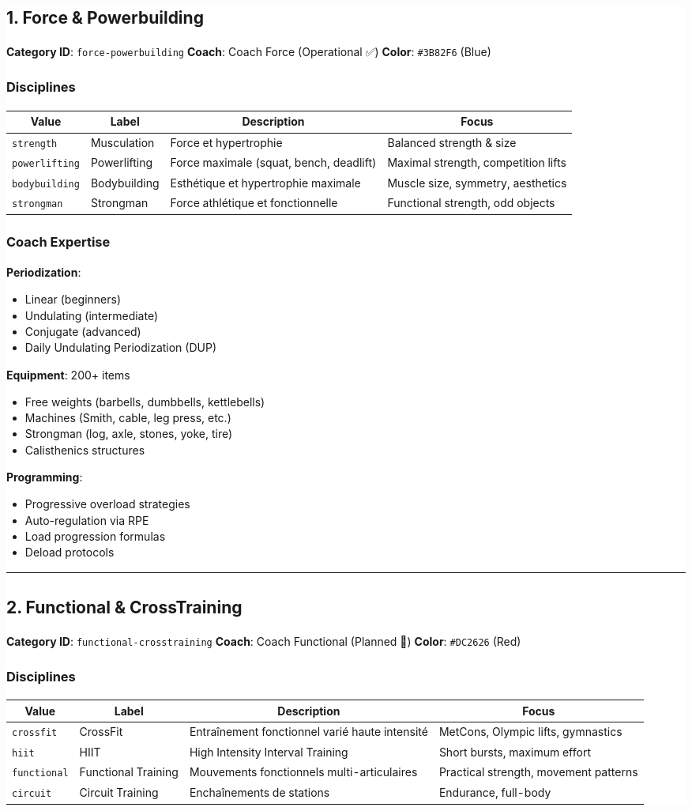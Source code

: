 
## 1. Force & Powerbuilding

**Category ID**: `force-powerbuilding`
**Coach**: Coach Force (Operational ✅)
**Color**: `#3B82F6` (Blue)

### Disciplines

| Value | Label | Description | Focus |
|-------|-------|-------------|-------|
| `strength` | Musculation | Force et hypertrophie | Balanced strength & size |
| `powerlifting` | Powerlifting | Force maximale (squat, bench, deadlift) | Maximal strength, competition lifts |
| `bodybuilding` | Bodybuilding | Esthétique et hypertrophie maximale | Muscle size, symmetry, aesthetics |
| `strongman` | Strongman | Force athlétique et fonctionnelle | Functional strength, odd objects |

### Coach Expertise

**Periodization**:
- Linear (beginners)
- Undulating (intermediate)
- Conjugate (advanced)
- Daily Undulating Periodization (DUP)

**Equipment**: 200+ items
- Free weights (barbells, dumbbells, kettlebells)
- Machines (Smith, cable, leg press, etc.)
- Strongman (log, axle, stones, yoke, tire)
- Calisthenics structures

**Programming**:
- Progressive overload strategies
- Auto-regulation via RPE
- Load progression formulas
- Deload protocols

---

## 2. Functional & CrossTraining

**Category ID**: `functional-crosstraining`
**Coach**: Coach Functional (Planned 🔄)
**Color**: `#DC2626` (Red)

### Disciplines

| Value | Label | Description | Focus |
|-------|-------|-------------|-------|
| `crossfit` | CrossFit | Entraînement fonctionnel varié haute intensité | MetCons, Olympic lifts, gymnastics |
| `hiit` | HIIT | High Intensity Interval Training | Short bursts, maximum effort |
| `functional` | Functional Training | Mouvements fonctionnels multi-articulaires | Practical strength, movement patterns |
| `circuit` | Circuit Training | Enchaînements de stations | Endurance, full-body |
